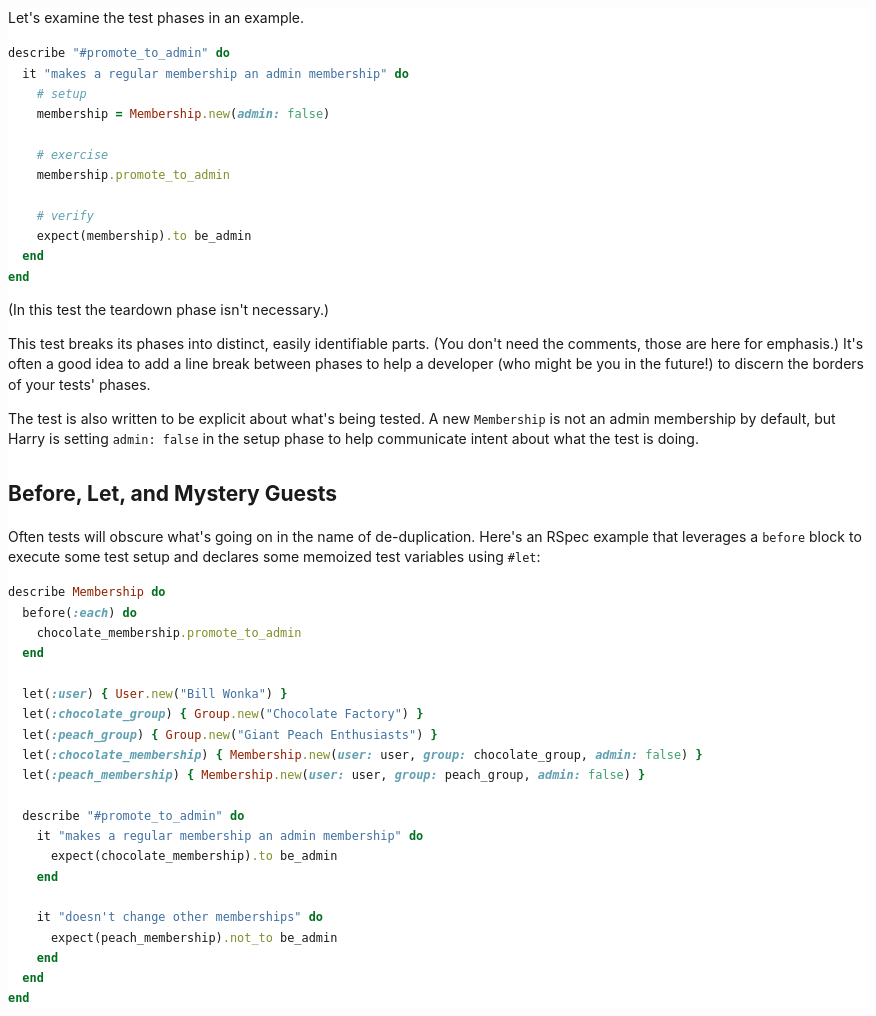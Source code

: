 Let's examine the test phases in an example.

```ruby
describe "#promote_to_admin" do
  it "makes a regular membership an admin membership" do
    # setup
    membership = Membership.new(admin: false)

    # exercise
    membership.promote_to_admin

    # verify
    expect(membership).to be_admin
  end
end
```

(In this test the teardown phase isn't necessary.)

This test breaks its phases into distinct, easily identifiable parts. (You don't need the comments, those are here for emphasis.) It's often a good idea to add a line break between phases to help a developer (who might be you in the future!) to discern the borders of your tests' phases.

The test is also written to be explicit about what's being tested. A new `Membership` is not an admin membership by default, but Harry is setting `admin: false` in the setup phase to help communicate intent about what the test is doing.

## Before, Let, and Mystery Guests

Often tests will obscure what's going on in the name of de-duplication. Here's an RSpec example that leverages a `before` block to execute some test setup and declares some memoized test variables using `#let`:

```ruby
describe Membership do
  before(:each) do
    chocolate_membership.promote_to_admin
  end

  let(:user) { User.new("Bill Wonka") }
  let(:chocolate_group) { Group.new("Chocolate Factory") }
  let(:peach_group) { Group.new("Giant Peach Enthusiasts") }
  let(:chocolate_membership) { Membership.new(user: user, group: chocolate_group, admin: false) }
  let(:peach_membership) { Membership.new(user: user, group: peach_group, admin: false) }

  describe "#promote_to_admin" do
    it "makes a regular membership an admin membership" do
      expect(chocolate_membership).to be_admin
    end

    it "doesn't change other memberships" do
      expect(peach_membership).not_to be_admin
    end
  end
end
```
